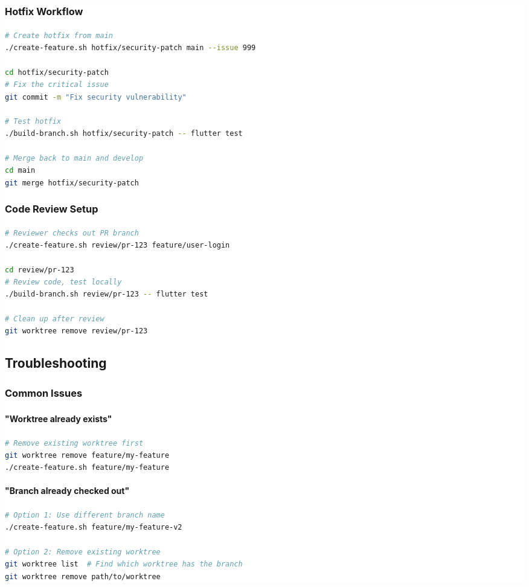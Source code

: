 ### Hotfix Workflow

```bash
# Create hotfix from main
./create-feature.sh hotfix/security-patch main --issue 999

cd hotfix/security-patch
# Fix the critical issue
git commit -m "Fix security vulnerability"

# Test hotfix
./build-branch.sh hotfix/security-patch -- flutter test

# Merge back to main and develop
cd main
git merge hotfix/security-patch
```

### Code Review Setup

```bash
# Reviewer checks out PR branch
./create-feature.sh review/pr-123 feature/user-login

cd review/pr-123
# Review code, test locally
./build-branch.sh review/pr-123 -- flutter test

# Clean up after review
git worktree remove review/pr-123
```

## Troubleshooting

### Common Issues

#### "Worktree already exists"

```bash
# Remove existing worktree first
git worktree remove feature/my-feature
./create-feature.sh feature/my-feature
```

#### "Branch already checked out"

```bash
# Option 1: Use different branch name
./create-feature.sh feature/my-feature-v2

# Option 2: Remove existing worktree
git worktree list  # Find which worktree has the branch
git worktree remove path/to/worktree
```
